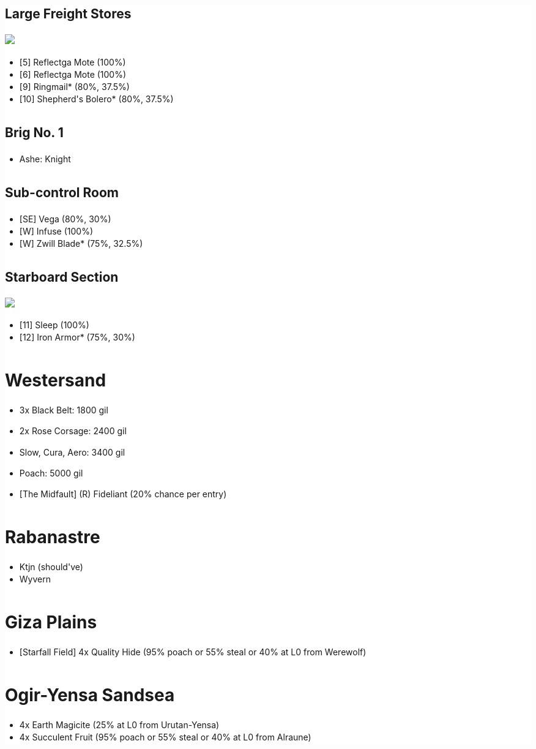  ## Large Freight Stores

![](https://i.imgur.com/XM8m7PV.png)

- [5] Reflectga Mote (100%)
- [6] Reflectga Mote (100%)
- [9] Ringmail\* (80%, 37.5%)
- [10] Shepherd's Bolero\* (80%, 37.5%)

 ## Brig No. 1

- Ashe: Knight

 ## Sub-control Room

- [SE] Vega (80%, 30%)
- [W] Infuse (100%)
- [W] Zwill Blade\* (75%, 32.5%)

 ## Starboard Section

![](https://i.imgur.com/A4RJ1El.png)

- [11] Sleep (100%)
- [12] Iron Armor\* (75%, 30%)

 # Westersand

- 3x Black Belt: 1800 gil
- 2x Rose Corsage: 2400 gil
- Slow, Cura, Aero: 3400 gil
- Poach: 5000 gil

- [The Midfault] (R) Fideliant (20% chance per entry)

 # Rabanastre

- Ktjn (should've)
- Wyvern

 # Giza Plains

- [Starfall Field] 4x Quality Hide (95% poach or 55% steal or 40% at L0 from Werewolf)

 # Ogir-Yensa Sandsea

- 4x Earth Magicite (25% at L0 from Urutan-Yensa)
- 4x Succulent Fruit (95% poach or 55% steal or 40% at L0 from Alraune)
